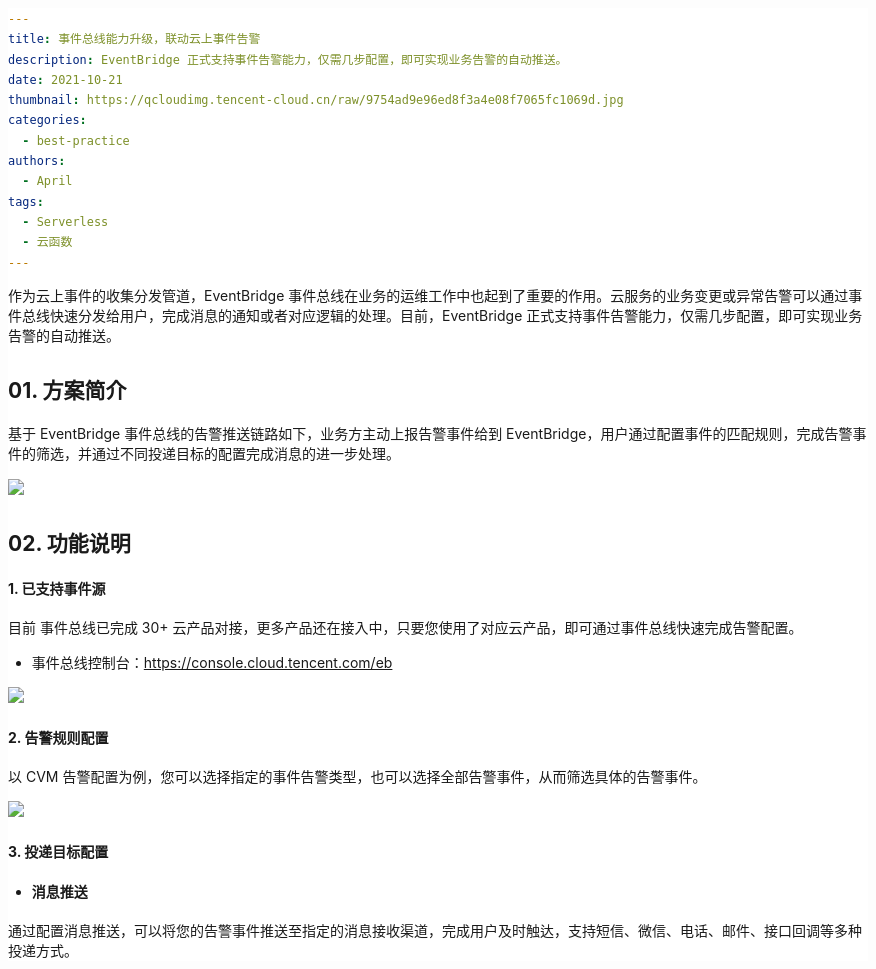 ```yaml
---
title: 事件总线能力升级，联动云上事件告警
description: EventBridge 正式支持事件告警能力，仅需几步配置，即可实现业务告警的自动推送。
date: 2021-10-21
thumbnail: https://qcloudimg.tencent-cloud.cn/raw/9754ad9e96ed8f3a4e08f7065fc1069d.jpg
categories:
  - best-practice
authors:
  - April
tags:
  - Serverless
  - 云函数
---
```




作为云上事件的收集分发管道，EventBridge 事件总线在业务的运维工作中也起到了重要的作用。云服务的业务变更或异常告警可以通过事件总线快速分发给用户，完成消息的通知或者对应逻辑的处理。目前，EventBridge 正式支持事件告警能力，仅需几步配置，即可实现业务告警的自动推送。



## 01. 方案简介

基于 EventBridge 事件总线的告警推送链路如下，业务方主动上报告警事件给到 EventBridge，用户通过配置事件的匹配规则，完成告警事件的筛选，并通过不同投递目标的配置完成消息的进一步处理。

<img src="https://qcloudimg.tencent-cloud.cn/raw/97665029f9a21c65cb29bf0b5e81a15b.png" width="700"/>



## 02. 功能说明

#### 1. 已支持事件源

目前 事件总线已完成 30+ 云产品对接，更多产品还在接入中，只要您使用了对应云产品，即可通过事件总线快速完成告警配置。

- 事件总线控制台：https://console.cloud.tencent.com/eb

<img src="https://qcloudimg.tencent-cloud.cn/raw/e50a5314a71ca489195d246b8ee7f943.png" width="700"/>



#### 2. 告警规则配置

以 CVM 告警配置为例，您可以选择指定的事件告警类型，也可以选择全部告警事件，从而筛选具体的告警事件。

<img src="https://qcloudimg.tencent-cloud.cn/raw/ad198f75ae648cca35a22594b6e33771.png" width="700"/>



#### 3. 投递目标配置

- #### 消息推送

通过配置消息推送，可以将您的告警事件推送至指定的消息接收渠道，完成用户及时触达，支持短信、微信、电话、邮件、接口回调等多种投递方式。
